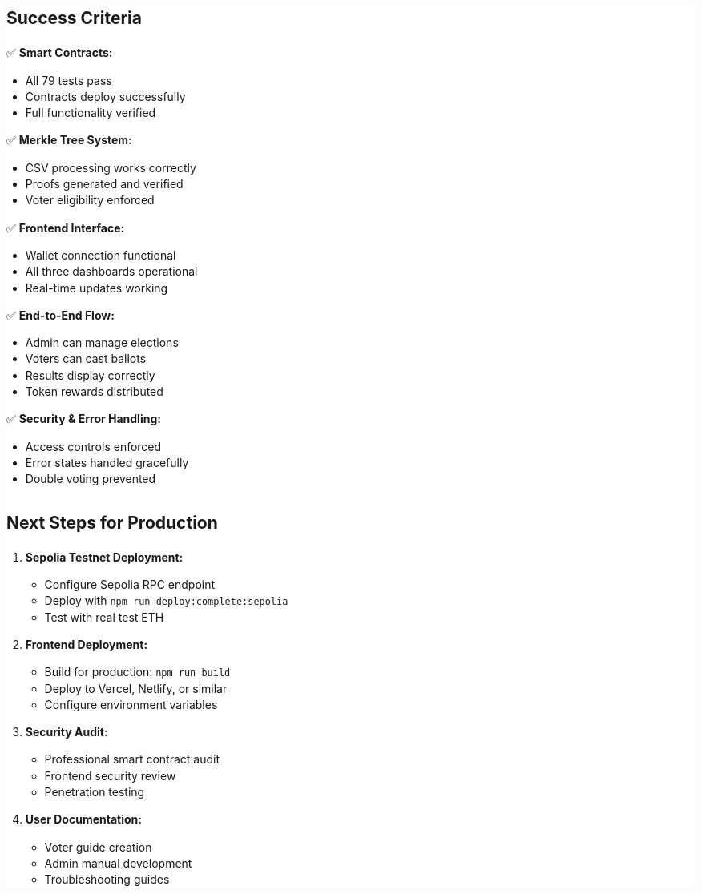 ## Success Criteria

✅ **Smart Contracts:**
- All 79 tests pass
- Contracts deploy successfully
- Full functionality verified

✅ **Merkle Tree System:**
- CSV processing works correctly
- Proofs generated and verified
- Voter eligibility enforced

✅ **Frontend Interface:**
- Wallet connection functional
- All three dashboards operational
- Real-time updates working

✅ **End-to-End Flow:**
- Admin can manage elections
- Voters can cast ballots
- Results display correctly
- Token rewards distributed

✅ **Security & Error Handling:**
- Access controls enforced
- Error states handled gracefully
- Double voting prevented

## Next Steps for Production

1. **Sepolia Testnet Deployment:**
   - Configure Sepolia RPC endpoint
   - Deploy with `npm run deploy:complete:sepolia`
   - Test with real test ETH

2. **Frontend Deployment:**
   - Build for production: `npm run build`
   - Deploy to Vercel, Netlify, or similar
   - Configure environment variables

3. **Security Audit:**
   - Professional smart contract audit
   - Frontend security review
   - Penetration testing

4. **User Documentation:**
   - Voter guide creation
   - Admin manual development
   - Troubleshooting guides